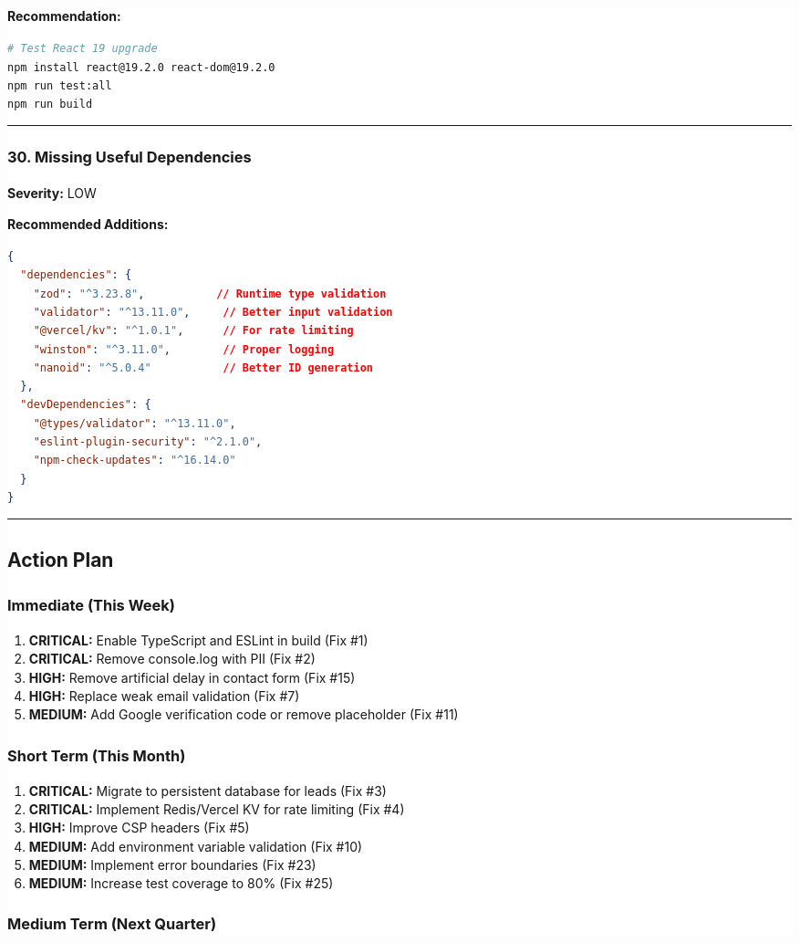 **Recommendation:**
```bash
# Test React 19 upgrade
npm install react@19.2.0 react-dom@19.2.0
npm run test:all
npm run build
```

---

### 30. Missing Useful Dependencies
**Severity:** LOW

**Recommended Additions:**
```json
{
  "dependencies": {
    "zod": "^3.23.8",           // Runtime type validation
    "validator": "^13.11.0",     // Better input validation
    "@vercel/kv": "^1.0.1",      // For rate limiting
    "winston": "^3.11.0",        // Proper logging
    "nanoid": "^5.0.4"           // Better ID generation
  },
  "devDependencies": {
    "@types/validator": "^13.11.0",
    "eslint-plugin-security": "^2.1.0",
    "npm-check-updates": "^16.14.0"
  }
}
```

---

## Action Plan

### Immediate (This Week)

1. **CRITICAL:** Enable TypeScript and ESLint in build (Fix #1)
2. **CRITICAL:** Remove console.log with PII (Fix #2)
3. **HIGH:** Remove artificial delay in contact form (Fix #15)
4. **HIGH:** Replace weak email validation (Fix #7)
5. **MEDIUM:** Add Google verification code or remove placeholder (Fix #11)

### Short Term (This Month)

1. **CRITICAL:** Migrate to persistent database for leads (Fix #3)
2. **CRITICAL:** Implement Redis/Vercel KV for rate limiting (Fix #4)
3. **HIGH:** Improve CSP headers (Fix #5)
4. **MEDIUM:** Add environment variable validation (Fix #10)
5. **MEDIUM:** Implement error boundaries (Fix #23)
6. **MEDIUM:** Increase test coverage to 80% (Fix #25)

### Medium Term (Next Quarter)
